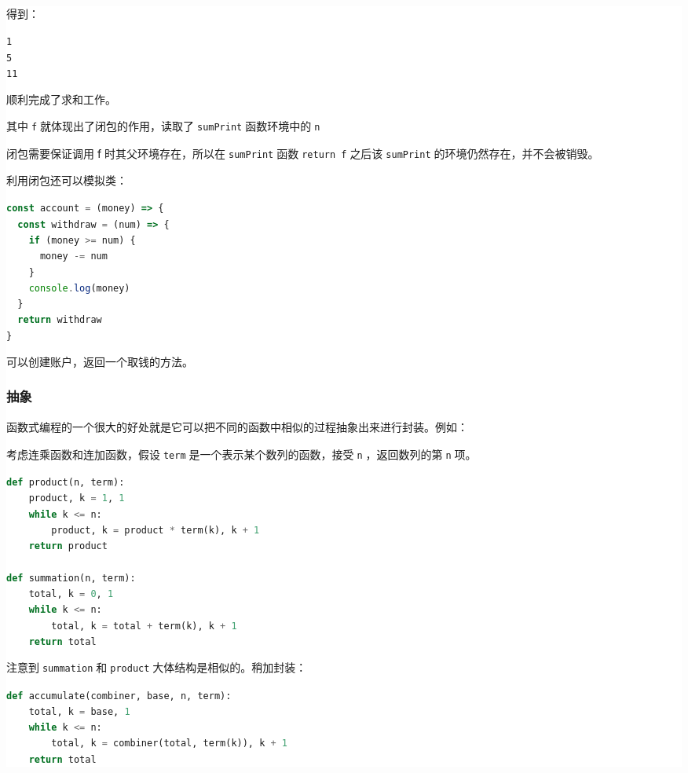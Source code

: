 得到：

```plaintext
1
5
11
```

顺利完成了求和工作。

其中 `f` 就体现出了闭包的作用，读取了 `sumPrint` 函数环境中的 `n`

闭包需要保证调用 f 时其父环境存在，所以在 `sumPrint` 函数 `return f` 之后该 `sumPrint` 的环境仍然存在，并不会被销毁。

利用闭包还可以模拟类：

```javascript
const account = (money) => {
  const withdraw = (num) => {
    if (money >= num) {
      money -= num
    }
    console.log(money)
  }
  return withdraw
}
```

可以创建账户，返回一个取钱的方法。

### 抽象

函数式编程的一个很大的好处就是它可以把不同的函数中相似的过程抽象出来进行封装。例如：

考虑连乘函数和连加函数，假设 `term` 是一个表示某个数列的函数，接受 `n` ，返回数列的第 `n` 项。

```python
def product(n, term):
    product, k = 1, 1
    while k <= n:
        product, k = product * term(k), k + 1
    return product

def summation(n, term):
    total, k = 0, 1
    while k <= n:
        total, k = total + term(k), k + 1
    return total
```

注意到 `summation` 和 `product` 大体结构是相似的。稍加封装：

```python
def accumulate(combiner, base, n, term):
    total, k = base, 1
    while k <= n:
        total, k = combiner(total, term(k)), k + 1
    return total
```
